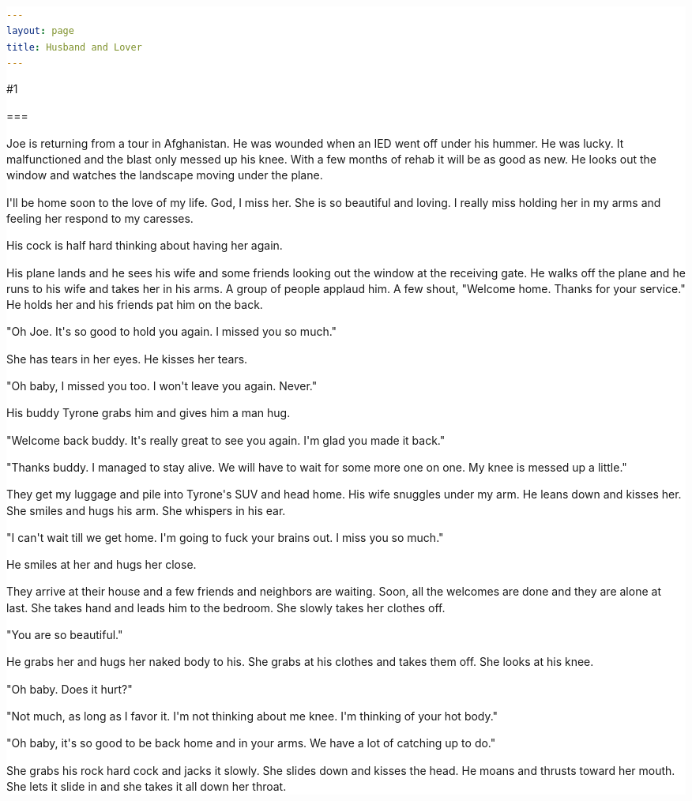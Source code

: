 ```yaml
---
layout: page
title: Husband and Lover
---
```

#1 

===

Joe is returning from a tour in Afghanistan. He was wounded when an IED went off under his hummer. He was lucky. It malfunctioned and the blast only messed up his knee. With a few months of rehab it will be as good as new. He looks out the window and watches the landscape moving under the plane. 

I'll be home soon to the love of my life. God, I miss her. She is so beautiful and loving. I really miss holding her in my arms and feeling her respond to my caresses. 

His cock is half hard thinking about having her again. 

His plane lands and he sees his wife and some friends looking out the window at the receiving gate. He walks off the plane and he runs to his wife and takes her in his arms. A group of people applaud him. A few shout, "Welcome home. Thanks for your service." He holds her and his friends pat him on the back. 

"Oh Joe. It's so good to hold you again. I missed you so much." 

She has tears in her eyes. He kisses her tears. 

"Oh baby, I missed you too. I won't leave you again. Never." 

His buddy Tyrone grabs him and gives him a man hug. 

"Welcome back buddy. It's really great to see you again. I'm glad you made it back." 

"Thanks buddy. I managed to stay alive. We will have to wait for some more one on one. My knee is messed up a little." 

They get my luggage and pile into Tyrone's SUV and head home. His wife snuggles under my arm. He leans down and kisses her. She smiles and hugs his arm. She whispers in his ear. 

"I can't wait till we get home. I'm going to fuck your brains out. I miss you so much." 

He smiles at her and hugs her close. 

They arrive at their house and a few friends and neighbors are waiting. Soon, all the welcomes are done and they are alone at last. She takes hand and leads him to the bedroom. She slowly takes her clothes off. 

"You are so beautiful." 

He grabs her and hugs her naked body to his. She grabs at his clothes and takes them off. She looks at his knee. 

"Oh baby. Does it hurt?" 

"Not much, as long as I favor it. I'm not thinking about me knee. I'm thinking of your hot body." 

"Oh baby, it's so good to be back home and in your arms. We have a lot of catching up to do." 

She grabs his rock hard cock and jacks it slowly. She slides down and kisses the head. He moans and thrusts toward her mouth. She lets it slide in and she takes it all down her throat. 
